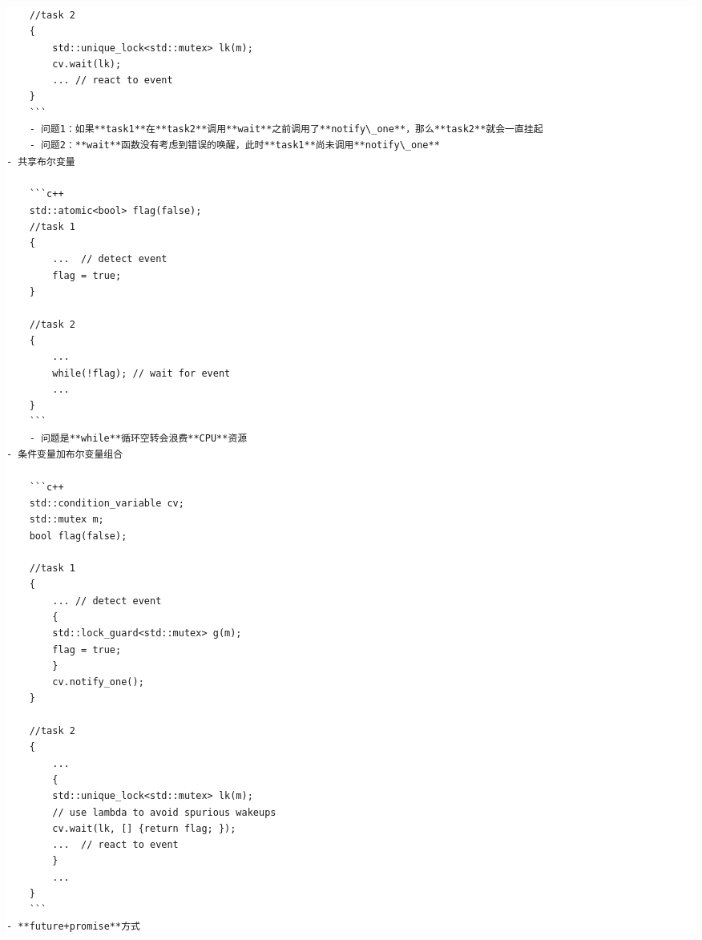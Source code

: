         //task 2
        {
            std::unique_lock<std::mutex> lk(m);
            cv.wait(lk);
            ... // react to event
        }
        ```
        - 问题1：如果**task1**在**task2**调用**wait**之前调用了**notify\_one**，那么**task2**就会一直挂起
        - 问题2：**wait**函数没有考虑到错误的唤醒，此时**task1**尚未调用**notify\_one**
    - 共享布尔变量

        ```c++
        std::atomic<bool> flag(false);
        //task 1
        {
            ...  // detect event
            flag = true;
        }

        //task 2
        {
            ...
            while(!flag); // wait for event
            ...
        }
        ```
        - 问题是**while**循环空转会浪费**CPU**资源
    - 条件变量加布尔变量组合

        ```c++
        std::condition_variable cv;
        std::mutex m;
        bool flag(false);

        //task 1
        {
            ... // detect event
            {
            std::lock_guard<std::mutex> g(m);
            flag = true;
            }
            cv.notify_one();
        }

        //task 2
        {
            ...
            {
            std::unique_lock<std::mutex> lk(m);
            // use lambda to avoid spurious wakeups
            cv.wait(lk, [] {return flag; }); 
            ...  // react to event
            }
            ...
        }
        ```
    - **future+promise**方式
